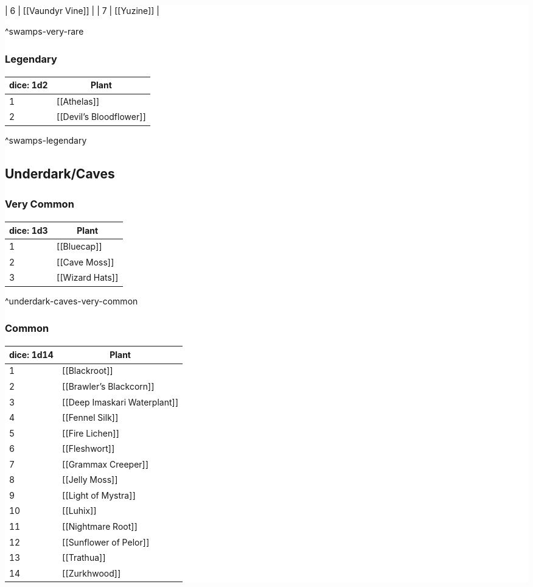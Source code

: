 | 6 | [[Vaundyr Vine]] |
| 7 | [[Yuzine]] |

^swamps-very-rare

### Legendary
| dice: 1d2 | Plant |
|-------|-------|
| 1 | [[Athelas]] |
| 2 | [[Devil’s Bloodflower]] |

^swamps-legendary

## Underdark/Caves
### Very Common
| dice: 1d3 | Plant |
|-------|-------|
| 1 | [[Bluecap]] |
| 2 | [[Cave Moss]] |
| 3 | [[Wizard Hats]] |

^underdark-caves-very-common

### Common
| dice: 1d14 | Plant |
|-------|-------|
| 1 | [[Blackroot]] |
| 2 | [[Brawler’s Blackcorn]] |
| 3 | [[Deep Imaskari Waterplant]] |
| 4 | [[Fennel Silk]] |
| 5 | [[Fire Lichen]] |
| 6 | [[Fleshwort]] |
| 7 | [[Grammax Creeper]] |
| 8 | [[Jelly Moss]] |
| 9 | [[Light of Mystra]] |
| 10 | [[Luhix]] |
| 11 | [[Nightmare Root]] |
| 12 | [[Sunflower of Pelor]] |
| 13 | [[Trathua]] |
| 14 | [[Zurkhwood]] |
